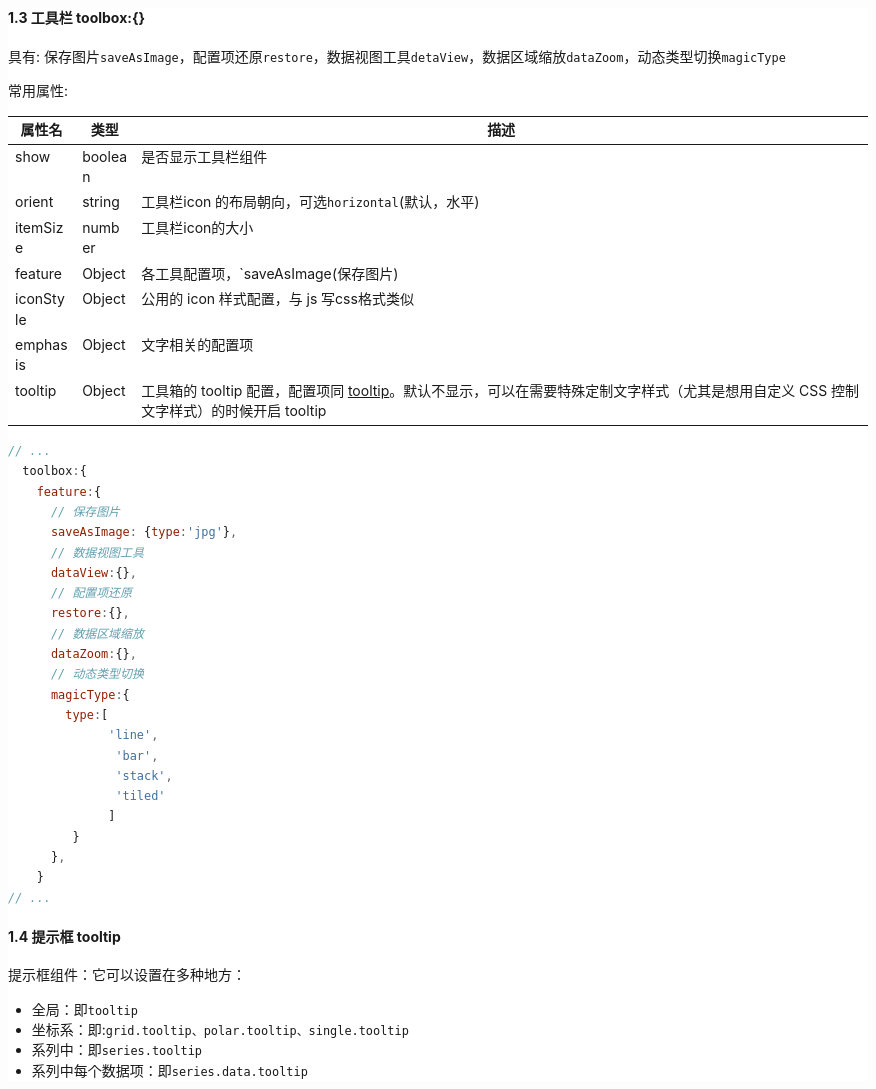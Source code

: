 #### 1.3 工具栏 toolbox:{}

具有: 保存图片`saveAsImage`，配置项还原`restore`，数据视图工具`detaView`，数据区域缩放`dataZoom`，动态类型切换`magicType`

常用属性:

| 属性名    | 类型    | 描述                                                         |
| --------- | ------- | ------------------------------------------------------------ |
| show      | boolean | 是否显示工具栏组件                                           |
| orient    | string  | 工具栏icon 的布局朝向，可选`horizontal`(默认，水平) | `vertical` (竖直) |
| itemSize  | number  | 工具栏icon的大小                                             |
| feature   | Object  | 各工具配置项，`saveAsImage(保存图片) | restore (配置项还原)| detaView(数据视图工具) | dataZoom(数据区域缩放) | magicType(动态列表切换) | brush(选框组件的控制按钮) `；也可以自定义工具按钮，详细看官网 |
| iconStyle | Object  | 公用的 icon 样式配置，与 js 写css格式类似                    |
| emphasis  | Object  | 文字相关的配置项                                             |
| tooltip   | Object  | 工具箱的 tooltip 配置，配置项同 [tooltip](https://echarts.apache.org/zh/option.html#tooltip)。默认不显示，可以在需要特殊定制文字样式（尤其是想用自定义 CSS 控制文字样式）的时候开启 tooltip |

```js
// ...
  toolbox:{
    feature:{
      // 保存图片
      saveAsImage: {type:'jpg'},
      // 数据视图工具
      dataView:{},
      // 配置项还原
      restore:{},
      // 数据区域缩放
      dataZoom:{},
      // 动态类型切换
      magicType:{
        type:[
              'line',
               'bar',
               'stack',
               'tiled'
              ]
         }
      },
    }
// ...
```

#### 1.4 提示框 tooltip

提示框组件：它可以设置在多种地方：

* 全局：即`tooltip`
* 坐标系：即:`grid.tooltip、polar.tooltip、single.tooltip`
* 系列中：即`series.tooltip`
* 系列中每个数据项：即`series.data.tooltip`
